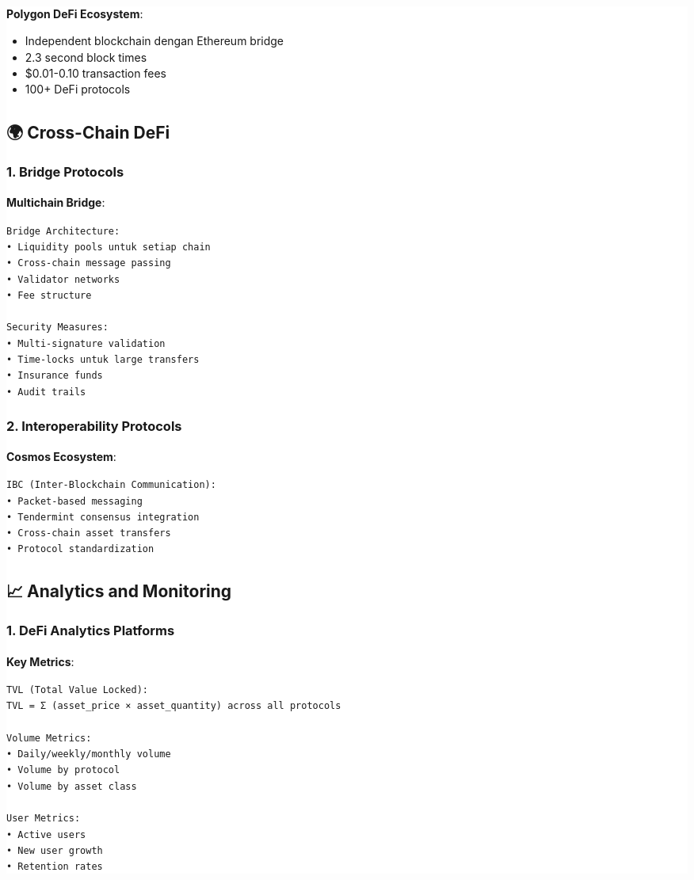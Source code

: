 **Polygon DeFi Ecosystem**:
- Independent blockchain dengan Ethereum bridge
- 2.3 second block times
- $0.01-0.10 transaction fees
- 100+ DeFi protocols

## 🌍 Cross-Chain DeFi

### 1. Bridge Protocols

**Multichain Bridge**:
```
Bridge Architecture:
• Liquidity pools untuk setiap chain
• Cross-chain message passing
• Validator networks
• Fee structure

Security Measures:
• Multi-signature validation
• Time-locks untuk large transfers
• Insurance funds
• Audit trails
```

### 2. Interoperability Protocols

**Cosmos Ecosystem**:
```
IBC (Inter-Blockchain Communication):
• Packet-based messaging
• Tendermint consensus integration
• Cross-chain asset transfers
• Protocol standardization
```

## 📈 Analytics and Monitoring

### 1. DeFi Analytics Platforms

**Key Metrics**:
```
TVL (Total Value Locked):
TVL = Σ (asset_price × asset_quantity) across all protocols

Volume Metrics:
• Daily/weekly/monthly volume
• Volume by protocol
• Volume by asset class

User Metrics:
• Active users
• New user growth
• Retention rates
```
